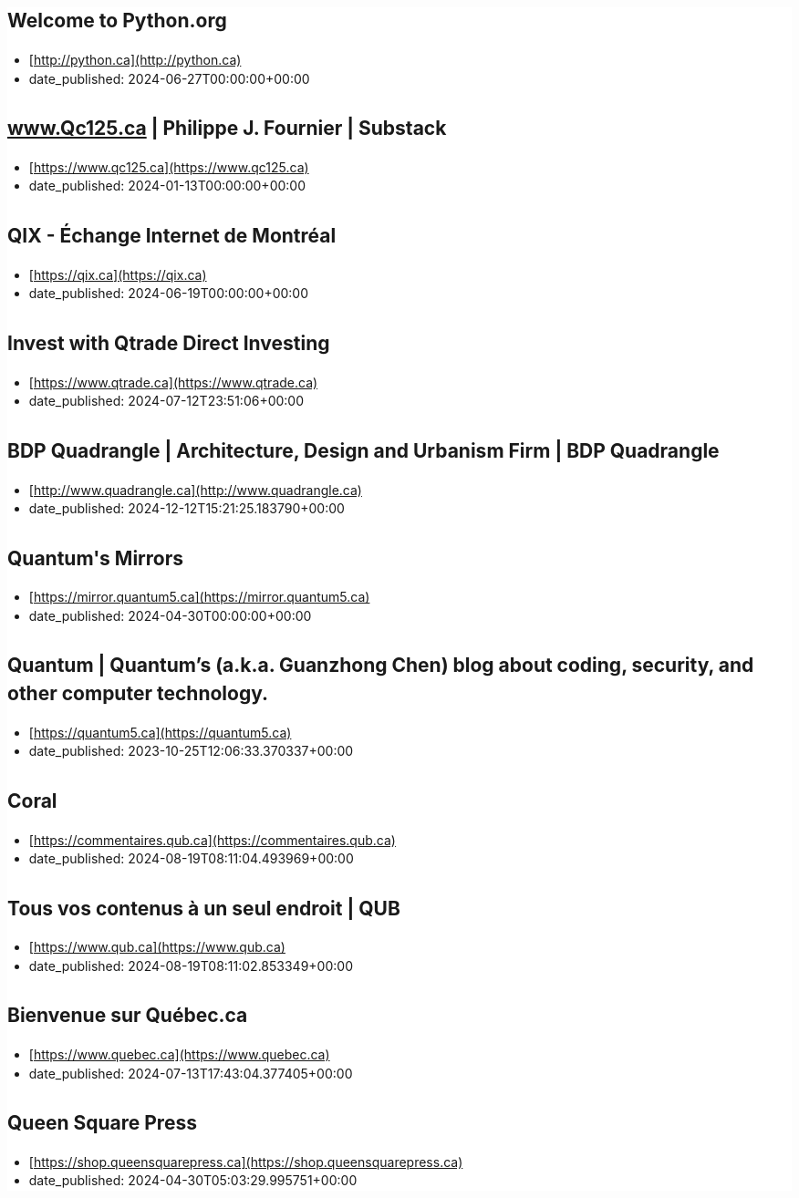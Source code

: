  ## Welcome to Python.org
 - [http://python.ca](http://python.ca)
 - date_published: 2024-06-27T00:00:00+00:00

 ## www.Qc125.ca | Philippe J. Fournier | Substack
 - [https://www.qc125.ca](https://www.qc125.ca)
 - date_published: 2024-01-13T00:00:00+00:00

 ## QIX - Échange Internet de Montréal
 - [https://qix.ca](https://qix.ca)
 - date_published: 2024-06-19T00:00:00+00:00

 ## Invest with Qtrade Direct Investing
 - [https://www.qtrade.ca](https://www.qtrade.ca)
 - date_published: 2024-07-12T23:51:06+00:00

 ## BDP Quadrangle | Architecture, Design and Urbanism Firm | BDP Quadrangle
 - [http://www.quadrangle.ca](http://www.quadrangle.ca)
 - date_published: 2024-12-12T15:21:25.183790+00:00

 ## Quantum's Mirrors
 - [https://mirror.quantum5.ca](https://mirror.quantum5.ca)
 - date_published: 2024-04-30T00:00:00+00:00

 ## Quantum | Quantum’s (a.k.a. Guanzhong Chen) blog about coding, security, and other computer technology.
 - [https://quantum5.ca](https://quantum5.ca)
 - date_published: 2023-10-25T12:06:33.370337+00:00

 ## Coral
 - [https://commentaires.qub.ca](https://commentaires.qub.ca)
 - date_published: 2024-08-19T08:11:04.493969+00:00

 ## Tous vos contenus à un seul endroit | QUB
 - [https://www.qub.ca](https://www.qub.ca)
 - date_published: 2024-08-19T08:11:02.853349+00:00

 ## Bienvenue sur Québec.ca
 - [https://www.quebec.ca](https://www.quebec.ca)
 - date_published: 2024-07-13T17:43:04.377405+00:00

 ## Queen Square Press
 - [https://shop.queensquarepress.ca](https://shop.queensquarepress.ca)
 - date_published: 2024-04-30T05:03:29.995751+00:00
